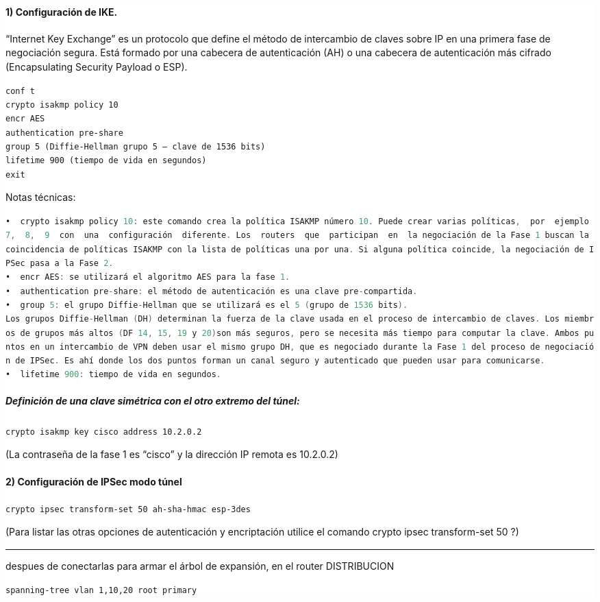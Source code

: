 #### 1)  Configuración de IKE. 
“Internet Key Exchange” es un protocolo que define el método de intercambio de claves sobre IP en una primera fase de negociación segura. Está formado por una cabecera de autenticación (AH) o una cabecera de autenticación más cifrado (Encapsulating Security Payload o ESP).
```
conf t
crypto isakmp policy 10
encr AES
authentication pre-share
group 5 (Diffie-Hellman grupo 5 – clave de 1536 bits)
lifetime 900 (tiempo de vida en segundos)
exit
```
Notas técnicas:
```ads
•  crypto isakmp policy 10: este comando crea la política ISAKMP número 10. Puede crear varias políticas,  por  ejemplo  7,  8,  9  con  una  configuración  diferente. Los  routers  que  participan  en  la negociación de la Fase 1 buscan la coincidencia de políticas ISAKMP con la lista de políticas una por una. Si alguna política coincide, la negociación de IPSec pasa a la Fase 2.
•  encr AES: se utilizará el algoritmo AES para la fase 1.
•  authentication pre-share: el método de autenticación es una clave pre-compartida.
•  group 5: el grupo Diffie-Hellman que se utilizará es el 5 (grupo de 1536 bits).
Los grupos Diffie-Hellman (DH) determinan la fuerza de la clave usada en el proceso de intercambio de claves. Los miembros de grupos más altos (DF 14, 15, 19 y 20)son más seguros, pero se necesita más tiempo para computar la clave. Ambos puntos en un intercambio de VPN deben usar el mismo grupo DH, que es negociado durante la Fase 1 del proceso de negociación de IPSec. Es ahí donde los dos puntos forman un canal seguro y autenticado que pueden usar para comunicarse.
•  lifetime 900: tiempo de vida en segundos.
```

##### Definición de una clave simétrica con el otro extremo del túnel:
```
crypto isakmp key cisco address 10.2.0.2
```
(La contraseña de la fase 1 es “cisco” y la dirección IP remota es 10.2.0.2)

#### 2)  Configuración de IPSec modo túnel
```
crypto ipsec transform-set 50 ah-sha-hmac esp-3des
```

(Para listar las otras opciones de autenticación y encriptación utilice el comando crypto ipsec transform-set 50 ?)


---
despues de conectarlas
para armar el árbol de expansión, en el router DISTRIBUCION
```
spanning-tree vlan 1,10,20 root primary
```


